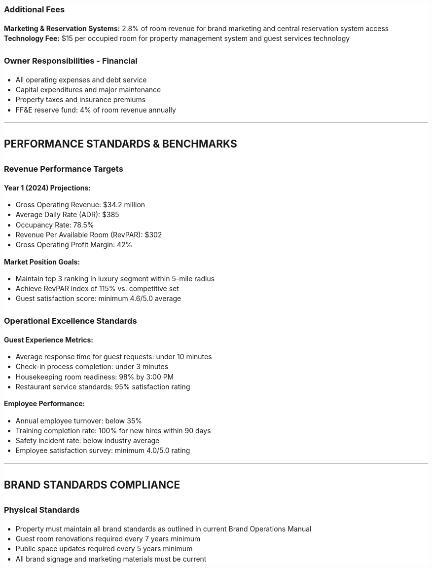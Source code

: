 ### Additional Fees
**Marketing & Reservation Systems:** 2.8% of room revenue for brand marketing and central reservation system access  
**Technology Fee:** $15 per occupied room for property management system and guest services technology

### Owner Responsibilities - Financial
- All operating expenses and debt service
- Capital expenditures and major maintenance
- Property taxes and insurance premiums
- FF&E reserve fund: 4% of room revenue annually

---

## PERFORMANCE STANDARDS & BENCHMARKS

### Revenue Performance Targets
**Year 1 (2024) Projections:**
- Gross Operating Revenue: $34.2 million
- Average Daily Rate (ADR): $385
- Occupancy Rate: 78.5%
- Revenue Per Available Room (RevPAR): $302
- Gross Operating Profit Margin: 42%

**Market Position Goals:**
- Maintain top 3 ranking in luxury segment within 5-mile radius
- Achieve RevPAR index of 115% vs. competitive set
- Guest satisfaction score: minimum 4.6/5.0 average

### Operational Excellence Standards
**Guest Experience Metrics:**
- Average response time for guest requests: under 10 minutes
- Check-in process completion: under 3 minutes
- Housekeeping room readiness: 98% by 3:00 PM
- Restaurant service standards: 95% satisfaction rating

**Employee Performance:**
- Annual employee turnover: below 35%
- Training completion rate: 100% for new hires within 90 days
- Safety incident rate: below industry average
- Employee satisfaction survey: minimum 4.0/5.0 rating

---

## BRAND STANDARDS COMPLIANCE

### Physical Standards
- Property must maintain all brand standards as outlined in current Brand Operations Manual
- Guest room renovations required every 7 years minimum
- Public space updates required every 5 years minimum
- All brand signage and marketing materials must be current
